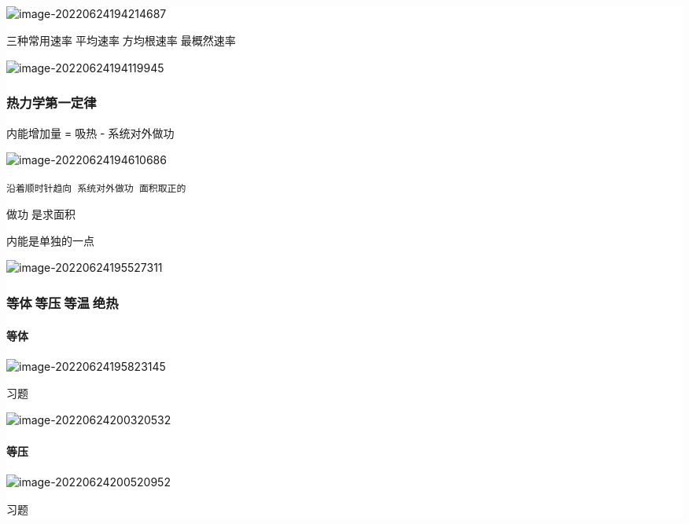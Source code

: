 



![image-20220624194214687](https://oddpackage-1310090673.cos.ap-chongqing.myqcloud.com/image202206241942715.png)









三种常用速率 平均速率 方均根速率 最概然速率

![image-20220624194119945](https://oddpackage-1310090673.cos.ap-chongqing.myqcloud.com/image202206241941991.png)







### 热力学第一定律



内能增加量 = 吸热 - 系统对外做功

![image-20220624194610686](https://oddpackage-1310090673.cos.ap-chongqing.myqcloud.com/image202206241946720.png)



`沿着顺时针趋向 系统对外做功 面积取正的`



做功 是求面积 

内能是单独的一点

![image-20220624195527311](https://oddpackage-1310090673.cos.ap-chongqing.myqcloud.com/image202206241955348.png)

###  等体 等压 等温   绝热



#### 等体

![image-20220624195823145](https://oddpackage-1310090673.cos.ap-chongqing.myqcloud.com/image202206241958180.png)

习题

![image-20220624200320532](https://oddpackage-1310090673.cos.ap-chongqing.myqcloud.com/image202206242003577.png)





#### 等压

![image-20220624200520952](https://oddpackage-1310090673.cos.ap-chongqing.myqcloud.com/image202206242005996.png)



习题
